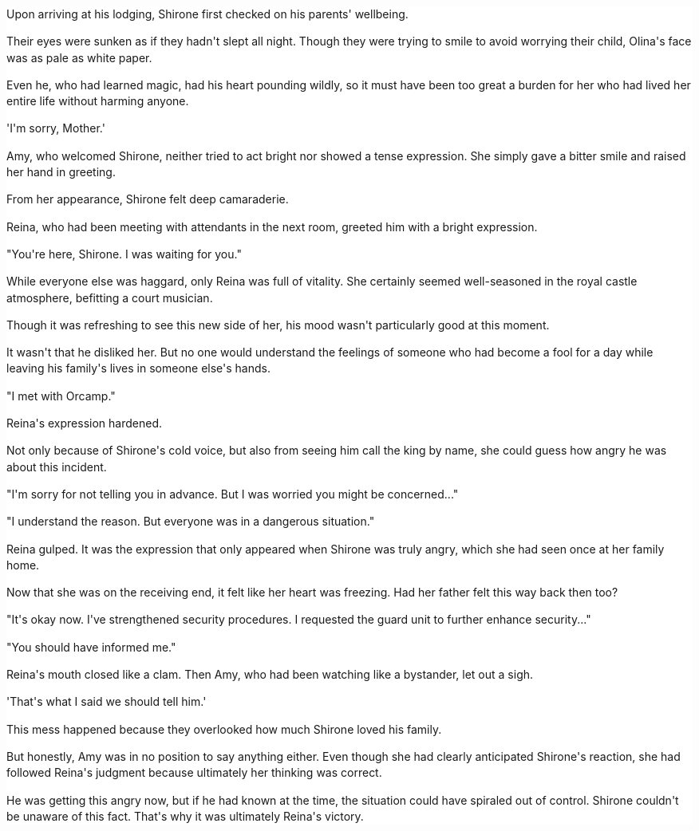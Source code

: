 Upon arriving at his lodging, Shirone first checked on his parents' wellbeing.

Their eyes were sunken as if they hadn't slept all night. Though they were trying to smile to avoid worrying their child, Olina's face was as pale as white paper.

Even he, who had learned magic, had his heart pounding wildly, so it must have been too great a burden for her who had lived her entire life without harming anyone.

'I'm sorry, Mother.'

Amy, who welcomed Shirone, neither tried to act bright nor showed a tense expression. She simply gave a bitter smile and raised her hand in greeting.

From her appearance, Shirone felt deep camaraderie.

Reina, who had been meeting with attendants in the next room, greeted him with a bright expression.

"You're here, Shirone. I was waiting for you."

While everyone else was haggard, only Reina was full of vitality. She certainly seemed well-seasoned in the royal castle atmosphere, befitting a court musician.

Though it was refreshing to see this new side of her, his mood wasn't particularly good at this moment.

It wasn't that he disliked her. But no one would understand the feelings of someone who had become a fool for a day while leaving his family's lives in someone else's hands.

"I met with Orcamp."

Reina's expression hardened.

Not only because of Shirone's cold voice, but also from seeing him call the king by name, she could guess how angry he was about this incident.

"I'm sorry for not telling you in advance. But I was worried you might be concerned..."

"I understand the reason. But everyone was in a dangerous situation."

Reina gulped. It was the expression that only appeared when Shirone was truly angry, which she had seen once at her family home.

Now that she was on the receiving end, it felt like her heart was freezing. Had her father felt this way back then too?

"It's okay now. I've strengthened security procedures. I requested the guard unit to further enhance security..."

"You should have informed me."

Reina's mouth closed like a clam. Then Amy, who had been watching like a bystander, let out a sigh.

'That's what I said we should tell him.'

This mess happened because they overlooked how much Shirone loved his family.

But honestly, Amy was in no position to say anything either. Even though she had clearly anticipated Shirone's reaction, she had followed Reina's judgment because ultimately her thinking was correct.

He was getting this angry now, but if he had known at the time, the situation could have spiraled out of control. Shirone couldn't be unaware of this fact. That's why it was ultimately Reina's victory.
